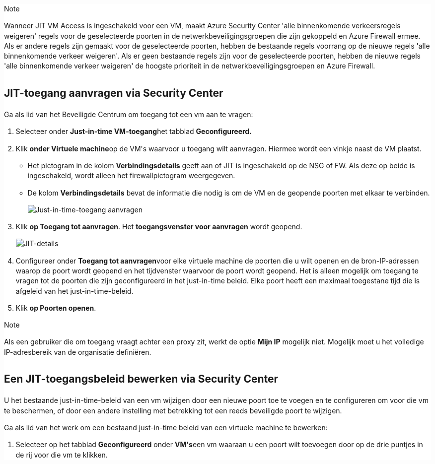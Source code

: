 > [!NOTE]
>Wanneer JIT VM Access is ingeschakeld voor een VM, maakt Azure Security Center 'alle binnenkomende verkeersregels weigeren' regels voor de geselecteerde poorten in de netwerkbeveiligingsgroepen die zijn gekoppeld en Azure Firewall ermee. Als er andere regels zijn gemaakt voor de geselecteerde poorten, hebben de bestaande regels voorrang op de nieuwe regels 'alle binnenkomende verkeer weigeren'. Als er geen bestaande regels zijn voor de geselecteerde poorten, hebben de nieuwe regels 'alle binnenkomende verkeer weigeren' de hoogste prioriteit in de netwerkbeveiligingsgroepen en Azure Firewall.


## <a name="request-jit-access-via-security-center"></a>JIT-toegang aanvragen via Security Center

Ga als lid van het Beveiligde Centrum om toegang tot een vm aan te vragen:

1. Selecteer onder **Just-in-time VM-toegang**het tabblad **Geconfigureerd.**

1. Klik **onder Virtuele machine**op de VM's waarvoor u toegang wilt aanvragen. Hiermee wordt een vinkje naast de VM plaatst.

    - Het pictogram in de kolom **Verbindingsdetails** geeft aan of JIT is ingeschakeld op de NSG of FW. Als deze op beide is ingeschakeld, wordt alleen het firewallpictogram weergegeven.

    - De kolom **Verbindingsdetails** bevat de informatie die nodig is om de VM en de geopende poorten met elkaar te verbinden.

      ![Just-in-time-toegang aanvragen](./media/security-center-just-in-time/request-just-in-time-access.png)

1. Klik **op Toegang tot aanvragen**. Het **toegangsvenster voor aanvragen** wordt geopend.

      ![JIT-details](./media/security-center-just-in-time/just-in-time-details.png)

1. Configureer onder **Toegang tot aanvragen**voor elke virtuele machine de poorten die u wilt openen en de bron-IP-adressen waarop de poort wordt geopend en het tijdvenster waarvoor de poort wordt geopend. Het is alleen mogelijk om toegang te vragen tot de poorten die zijn geconfigureerd in het just-in-time beleid. Elke poort heeft een maximaal toegestane tijd die is afgeleid van het just-in-time-beleid.

1. Klik **op Poorten openen**.

> [!NOTE]
> Als een gebruiker die om toegang vraagt achter een proxy zit, werkt de optie **Mijn IP** mogelijk niet. Mogelijk moet u het volledige IP-adresbereik van de organisatie definiëren.



## <a name="edit-a-jit-access-policy-via-security-center"></a>Een JIT-toegangsbeleid bewerken via Security Center

U het bestaande just-in-time-beleid van een vm wijzigen door een nieuwe poort toe te voegen en te configureren om voor die vm te beschermen, of door een andere instelling met betrekking tot een reeds beveiligde poort te wijzigen.

Ga als lid van het werk om een bestaand just-in-time beleid van een virtuele machine te bewerken:

1. Selecteer op het tabblad **Geconfigureerd** onder **VM's**een vm waaraan u een poort wilt toevoegen door op de drie puntjes in de rij voor die vm te klikken. 
